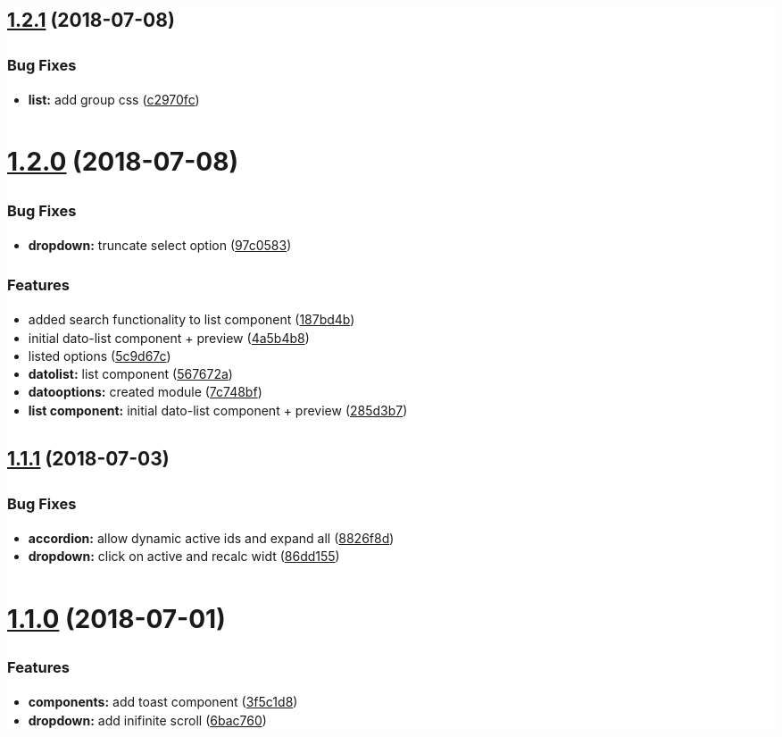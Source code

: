 ## [1.2.1](https://github.com/datorama/client-core/compare/v1.2.0...v1.2.1) (2018-07-08)


### Bug Fixes

* **list:** add group css ([c2970fc](https://github.com/datorama/client-core/commit/c2970fc))

# [1.2.0](https://github.com/datorama/client-core/compare/v1.1.1...v1.2.0) (2018-07-08)


### Bug Fixes

* **dropdown:** truncate select option ([97c0583](https://github.com/datorama/client-core/commit/97c0583))


### Features

* added search functionality to list component ([187bd4b](https://github.com/datorama/client-core/commit/187bd4b))
* initial dato-list component + preview ([4a5b4b8](https://github.com/datorama/client-core/commit/4a5b4b8))
* listed options ([5c9d67c](https://github.com/datorama/client-core/commit/5c9d67c))
* **datolist:** list component ([567672a](https://github.com/datorama/client-core/commit/567672a))
* **datooptions:** created module ([7c748bf](https://github.com/datorama/client-core/commit/7c748bf))
* **list component:** initial dato-list component + preview ([285d3b7](https://github.com/datorama/client-core/commit/285d3b7))

## [1.1.1](https://github.com/datorama/client-core/compare/v1.1.0...v1.1.1) (2018-07-03)


### Bug Fixes

* **accordion:** allow dynamic active ids and expand all ([8826f8d](https://github.com/datorama/client-core/commit/8826f8d))
* **dropdown:** click on active and recalc widt ([86dd155](https://github.com/datorama/client-core/commit/86dd155))

# [1.1.0](https://github.com/datorama/client-core/compare/v1.0.2...v1.1.0) (2018-07-01)


### Features

* **components:** add toast component ([3f5c1d8](https://github.com/datorama/client-core/commit/3f5c1d8))
* **dropdown:** add inifinite scroll ([6bac760](https://github.com/datorama/client-core/commit/6bac760))
